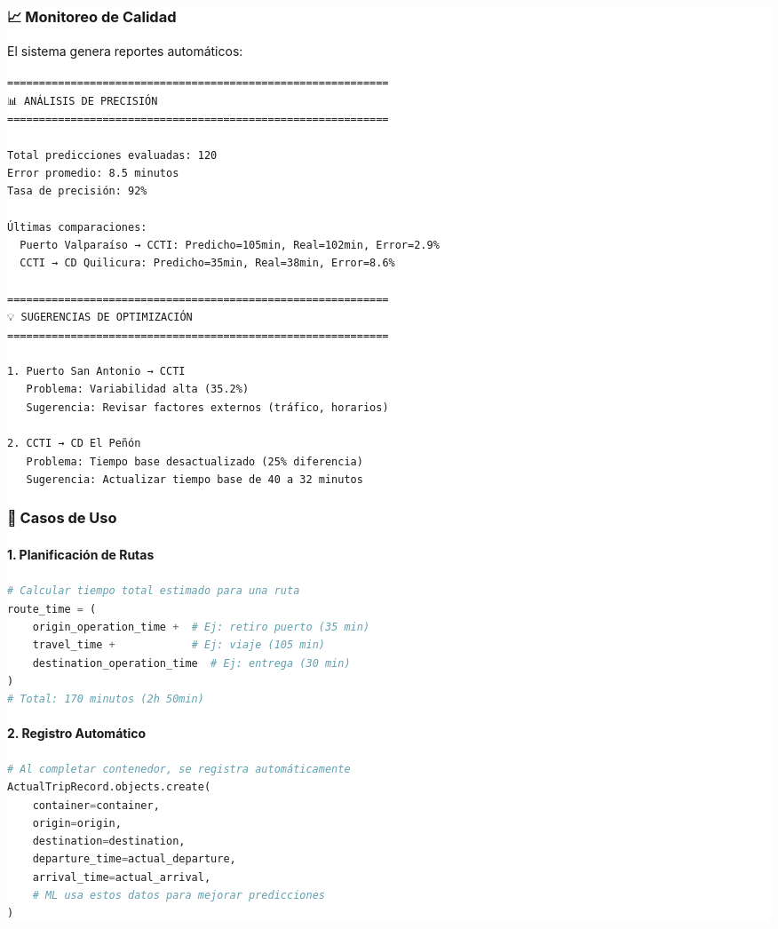 ### 📈 Monitoreo de Calidad

El sistema genera reportes automáticos:

```
============================================================
📊 ANÁLISIS DE PRECISIÓN
============================================================

Total predicciones evaluadas: 120
Error promedio: 8.5 minutos
Tasa de precisión: 92%

Últimas comparaciones:
  Puerto Valparaíso → CCTI: Predicho=105min, Real=102min, Error=2.9%
  CCTI → CD Quilicura: Predicho=35min, Real=38min, Error=8.6%

============================================================
💡 SUGERENCIAS DE OPTIMIZACIÓN
============================================================

1. Puerto San Antonio → CCTI
   Problema: Variabilidad alta (35.2%)
   Sugerencia: Revisar factores externos (tráfico, horarios)

2. CCTI → CD El Peñón
   Problema: Tiempo base desactualizado (25% diferencia)
   Sugerencia: Actualizar tiempo base de 40 a 32 minutos
```

### 🎯 Casos de Uso

#### 1. Planificación de Rutas
```python
# Calcular tiempo total estimado para una ruta
route_time = (
    origin_operation_time +  # Ej: retiro puerto (35 min)
    travel_time +            # Ej: viaje (105 min)
    destination_operation_time  # Ej: entrega (30 min)
)
# Total: 170 minutos (2h 50min)
```

#### 2. Registro Automático
```python
# Al completar contenedor, se registra automáticamente
ActualTripRecord.objects.create(
    container=container,
    origin=origin,
    destination=destination,
    departure_time=actual_departure,
    arrival_time=actual_arrival,
    # ML usa estos datos para mejorar predicciones
)
```
